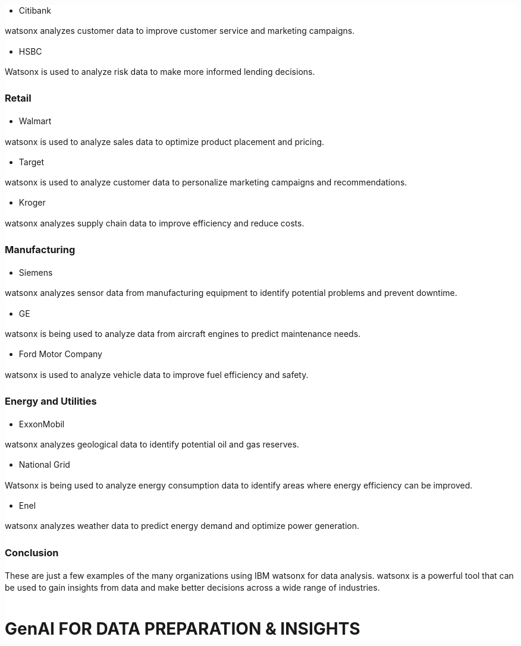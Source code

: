 - Citibank

watsonx analyzes customer data to improve customer service and marketing campaigns.

- HSBC

Watsonx is used to analyze risk data to make more informed lending decisions.

### Retail

- Walmart

watsonx is used to analyze sales data to optimize product placement and pricing.

- Target

watsonx is used to analyze customer data to personalize marketing campaigns and recommendations.

- Kroger

watsonx analyzes supply chain data to improve efficiency and reduce costs.

### Manufacturing

- Siemens

watsonx analyzes sensor data from manufacturing equipment to identify potential problems and prevent downtime.

- GE

watsonx is being used to analyze data from aircraft engines to predict maintenance needs.

- Ford Motor Company

watsonx is used to analyze vehicle data to improve fuel efficiency and safety.

### Energy and Utilities

- ExxonMobil

watsonx analyzes geological data to identify potential oil and gas reserves.

- National Grid

Watsonx is being used to analyze energy consumption data to identify areas where energy efficiency can be improved.

- Enel

watsonx analyzes weather data to predict energy demand and optimize power generation.

### Conclusion

These are just a few examples of the many organizations using IBM watsonx for data analysis. watsonx is a powerful tool that can be used to gain insights from data and make better decisions across a wide range of industries.



# GenAI FOR DATA PREPARATION & INSIGHTS
